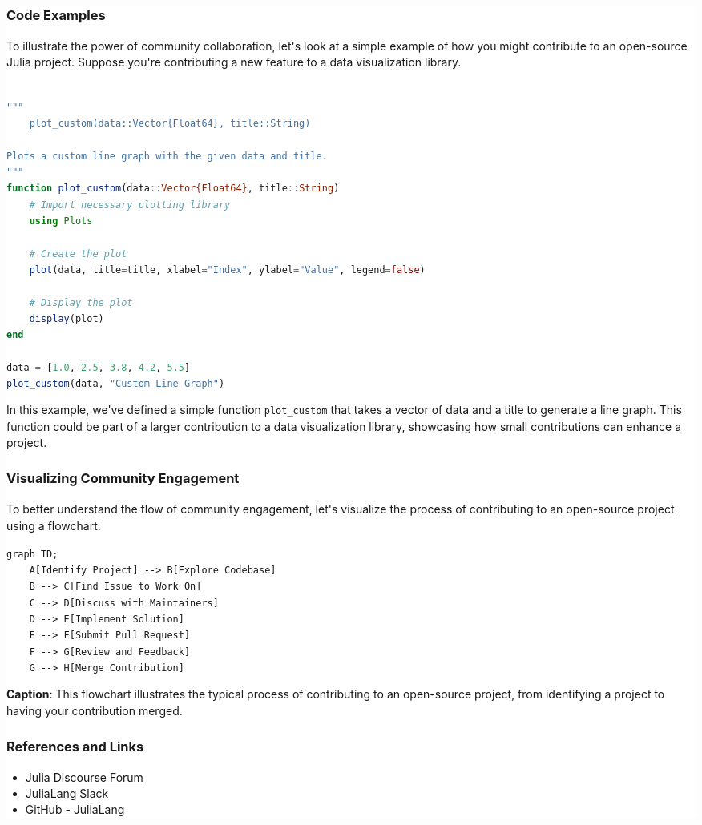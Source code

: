 ### Code Examples

To illustrate the power of community collaboration, let's look at a simple example of how you might contribute to an open-source Julia project. Suppose you're contributing a new feature to a data visualization library.

```julia

"""
    plot_custom(data::Vector{Float64}, title::String)

Plots a custom line graph with the given data and title.
"""
function plot_custom(data::Vector{Float64}, title::String)
    # Import necessary plotting library
    using Plots

    # Create the plot
    plot(data, title=title, xlabel="Index", ylabel="Value", legend=false)

    # Display the plot
    display(plot)
end

data = [1.0, 2.5, 3.8, 4.2, 5.5]
plot_custom(data, "Custom Line Graph")
```

In this example, we've defined a simple function `plot_custom` that takes a vector of data and a title to generate a line graph. This function could be part of a larger contribution to a data visualization library, showcasing how small contributions can enhance a project.

### Visualizing Community Engagement

To better understand the flow of community engagement, let's visualize the process of contributing to an open-source project using a flowchart.

```mermaid
graph TD;
    A[Identify Project] --> B[Explore Codebase]
    B --> C[Find Issue to Work On]
    C --> D[Discuss with Maintainers]
    D --> E[Implement Solution]
    E --> F[Submit Pull Request]
    F --> G[Review and Feedback]
    G --> H[Merge Contribution]
```

**Caption**: This flowchart illustrates the typical process of contributing to an open-source project, from identifying a project to having your contribution merged.

### References and Links

- [Julia Discourse Forum](https://discourse.julialang.org/)
- [JuliaLang Slack](https://julialang.org/slack/)
- [GitHub - JuliaLang](https://github.com/JuliaLang)
